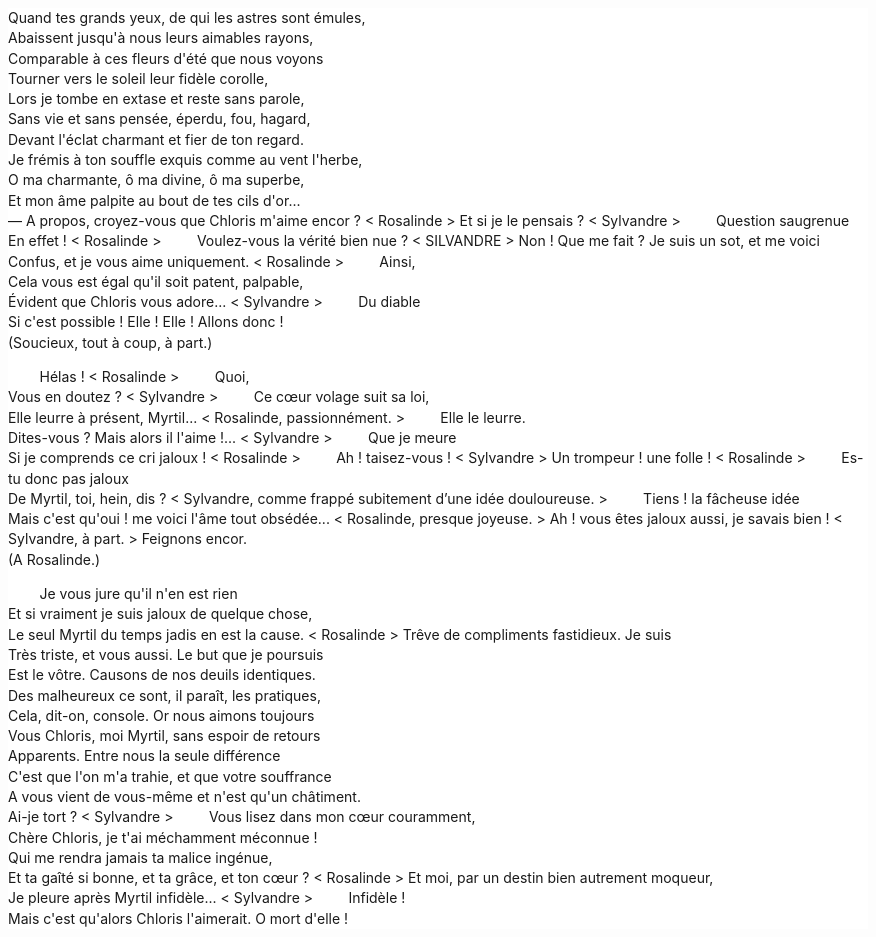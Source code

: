 Quand tes grands yeux, de qui les astres sont émules,   
Abaissent jusqu'à nous leurs aimables rayons,  
Comparable à ces fleurs d'été que nous voyons  
Tourner vers le soleil leur fidèle corolle,  
Lors je tombe en extase et reste sans parole,  
Sans vie et sans pensée, éperdu, fou, hagard,  
Devant l'éclat charmant et fier de ton regard.  
Je frémis à ton souffle exquis comme au vent l'herbe,  
O ma charmante, ô ma divine, ô ma superbe,  
Et mon âme palpite au bout de tes cils d'or...  
— A propos, croyez-vous que Chloris m'aime encor ?  < Rosalinde >
Et si je le pensais ?  < Sylvandre >
        Question saugrenue  
En effet !  < Rosalinde >
        Voulez-vous la vérité bien nue ?  < SILVANDRE >
Non ! Que me fait ? Je suis un sot, et me voici  
Confus, et je vous aime uniquement.  < Rosalinde >
        Ainsi,  
Cela vous est égal qu'il soit patent, palpable,  
Évident que Chloris vous adore...   < Sylvandre >
        Du diable  
Si c'est possible ! Elle ! Elle ! Allons donc !  
(Soucieux, tout à coup, à part.)

        Hélas !  < Rosalinde >
        Quoi,  
Vous en doutez ?  < Sylvandre >
        Ce cœur volage suit sa loi,  
Elle leurre à présent, Myrtil...  < Rosalinde, passionnément. >
        Elle le leurre.  
Dites-vous ? Mais alors il l'aime !...  < Sylvandre >
        Que je meure  
Si je comprends ce cri jaloux !  < Rosalinde >
        Ah ! taisez-vous !   < Sylvandre >
Un trompeur ! une folle !  < Rosalinde >
        Es-tu donc pas jaloux  
De Myrtil, toi, hein, dis ?  < Sylvandre, comme frappé subitement d’une idée douloureuse. >
        Tiens ! la fâcheuse idée  
Mais c'est qu'oui ! me voici l'âme tout obsédée...  < Rosalinde, presque joyeuse. >
Ah ! vous êtes jaloux aussi, je savais bien !  < Sylvandre, à part. >
Feignons encor.  
(A Rosalinde.)

        Je vous jure qu'il n'en est rien  
Et si vraiment je suis jaloux de quelque chose,  
Le seul Myrtil du temps jadis en est la cause.  < Rosalinde >
Trêve de compliments fastidieux. Je suis  
Très triste, et vous aussi. Le but que je poursuis   
Est le vôtre. Causons de nos deuils identiques.  
Des malheureux ce sont, il paraît, les pratiques,  
Cela, dit-on, console. Or nous aimons toujours  
Vous Chloris, moi Myrtil, sans espoir de retours  
Apparents. Entre nous la seule différence  
C'est que l'on m'a trahie, et que votre souffrance  
A vous vient de vous-même et n'est qu'un châtiment.  
Ai-je tort ?  < Sylvandre >
        Vous lisez dans mon cœur couramment,  
Chère Chloris, je t'ai méchamment méconnue !  
Qui me rendra jamais ta malice ingénue,  
Et ta gaîté si bonne, et ta grâce, et ton cœur ?  < Rosalinde >
Et moi, par un destin bien autrement moqueur,  
Je pleure après Myrtil infidèle...  < Sylvandre >
        Infidèle !  
Mais c'est qu'alors Chloris l'aimerait. O mort d'elle !  